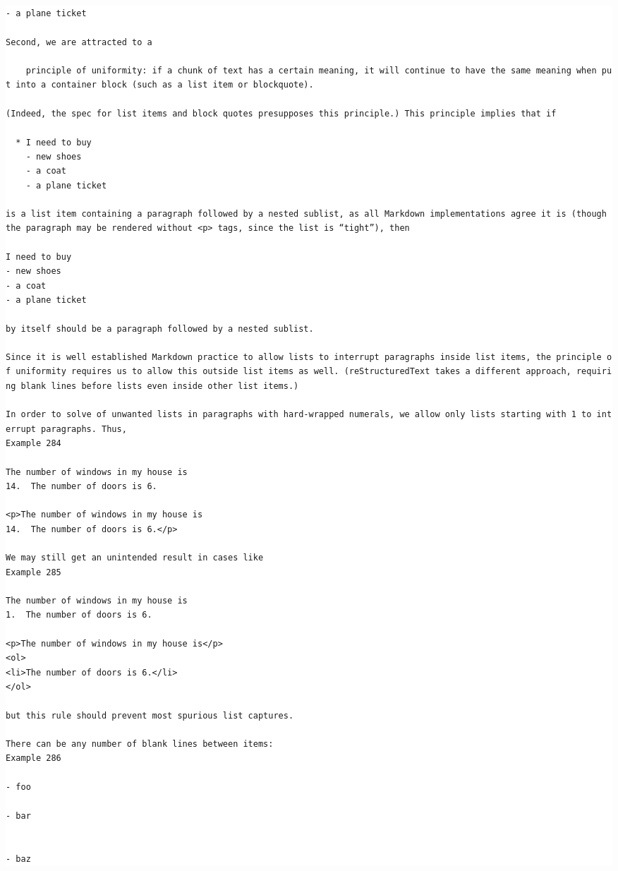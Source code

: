 `````
- a plane ticket

Second, we are attracted to a

    principle of uniformity: if a chunk of text has a certain meaning, it will continue to have the same meaning when put into a container block (such as a list item or blockquote).

(Indeed, the spec for list items and block quotes presupposes this principle.) This principle implies that if

  * I need to buy
    - new shoes
    - a coat
    - a plane ticket

is a list item containing a paragraph followed by a nested sublist, as all Markdown implementations agree it is (though the paragraph may be rendered without <p> tags, since the list is “tight”), then

I need to buy
- new shoes
- a coat
- a plane ticket

by itself should be a paragraph followed by a nested sublist.

Since it is well established Markdown practice to allow lists to interrupt paragraphs inside list items, the principle of uniformity requires us to allow this outside list items as well. (reStructuredText takes a different approach, requiring blank lines before lists even inside other list items.)

In order to solve of unwanted lists in paragraphs with hard-wrapped numerals, we allow only lists starting with 1 to interrupt paragraphs. Thus,
Example 284

The number of windows in my house is
14.  The number of doors is 6.

<p>The number of windows in my house is
14.  The number of doors is 6.</p>

We may still get an unintended result in cases like
Example 285

The number of windows in my house is
1.  The number of doors is 6.

<p>The number of windows in my house is</p>
<ol>
<li>The number of doors is 6.</li>
</ol>

but this rule should prevent most spurious list captures.

There can be any number of blank lines between items:
Example 286

- foo

- bar


- baz

`````